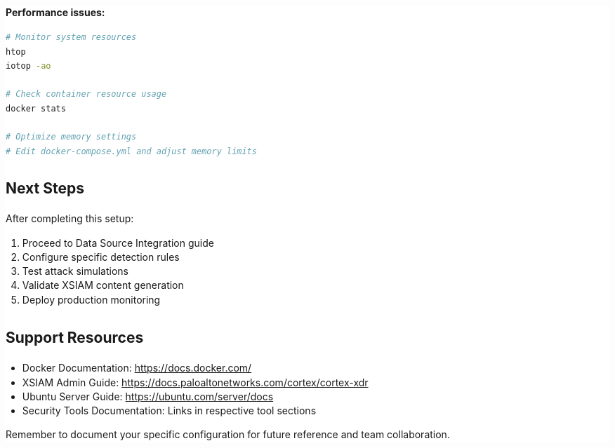 **Performance issues:**
```bash
# Monitor system resources
htop
iotop -ao

# Check container resource usage
docker stats

# Optimize memory settings
# Edit docker-compose.yml and adjust memory limits
```

## Next Steps

After completing this setup:
1. Proceed to Data Source Integration guide
2. Configure specific detection rules
3. Test attack simulations
4. Validate XSIAM content generation
5. Deploy production monitoring

## Support Resources

- Docker Documentation: https://docs.docker.com/
- XSIAM Admin Guide: https://docs.paloaltonetworks.com/cortex/cortex-xdr
- Ubuntu Server Guide: https://ubuntu.com/server/docs
- Security Tools Documentation: Links in respective tool sections

Remember to document your specific configuration for future reference and team collaboration.
